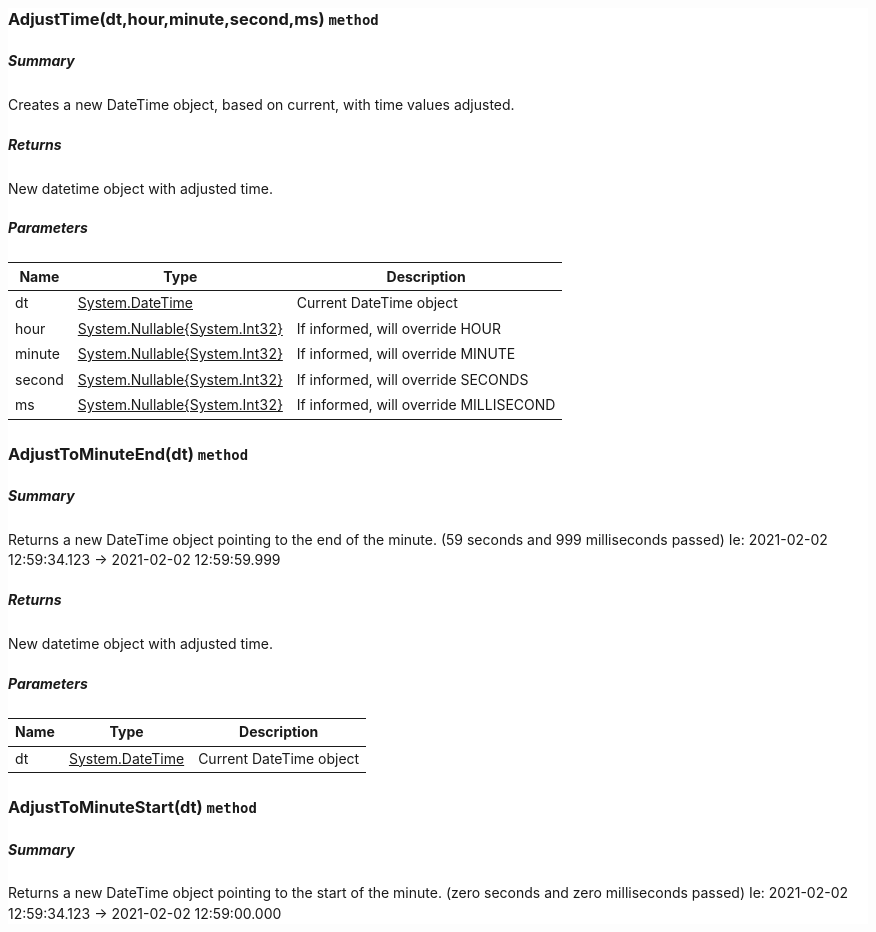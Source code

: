 <a name='M-Raccoon-Ninja-Extensions-Common-DateTimeExtensions-AdjustTime-System-DateTime,System-Nullable{System-Int32},System-Nullable{System-Int32},System-Nullable{System-Int32},System-Nullable{System-Int32}-'></a>
### AdjustTime(dt,hour,minute,second,ms) `method`

##### Summary

Creates a new DateTime object, based on current, with time values adjusted.

##### Returns

New datetime object with adjusted time.

##### Parameters

| Name | Type | Description |
| ---- | ---- | ----------- |
| dt | [System.DateTime](http://msdn.microsoft.com/query/dev14.query?appId=Dev14IDEF1&l=EN-US&k=k:System.DateTime 'System.DateTime') | Current DateTime object |
| hour | [System.Nullable{System.Int32}](http://msdn.microsoft.com/query/dev14.query?appId=Dev14IDEF1&l=EN-US&k=k:System.Nullable 'System.Nullable{System.Int32}') | If informed, will override HOUR |
| minute | [System.Nullable{System.Int32}](http://msdn.microsoft.com/query/dev14.query?appId=Dev14IDEF1&l=EN-US&k=k:System.Nullable 'System.Nullable{System.Int32}') | If informed, will override MINUTE |
| second | [System.Nullable{System.Int32}](http://msdn.microsoft.com/query/dev14.query?appId=Dev14IDEF1&l=EN-US&k=k:System.Nullable 'System.Nullable{System.Int32}') | If informed, will override SECONDS |
| ms | [System.Nullable{System.Int32}](http://msdn.microsoft.com/query/dev14.query?appId=Dev14IDEF1&l=EN-US&k=k:System.Nullable 'System.Nullable{System.Int32}') | If informed, will override MILLISECOND |

<a name='M-Raccoon-Ninja-Extensions-Common-DateTimeExtensions-AdjustToMinuteEnd-System-DateTime-'></a>
### AdjustToMinuteEnd(dt) `method`

##### Summary

Returns a new DateTime object pointing to the end of the minute.
    (59 seconds and 999 milliseconds passed)
    Ie: 2021-02-02 12:59:34.123 -> 2021-02-02 12:59:59.999

##### Returns

New datetime object with adjusted time.

##### Parameters

| Name | Type | Description |
| ---- | ---- | ----------- |
| dt | [System.DateTime](http://msdn.microsoft.com/query/dev14.query?appId=Dev14IDEF1&l=EN-US&k=k:System.DateTime 'System.DateTime') | Current DateTime object |

<a name='M-Raccoon-Ninja-Extensions-Common-DateTimeExtensions-AdjustToMinuteStart-System-DateTime-'></a>
### AdjustToMinuteStart(dt) `method`

##### Summary

Returns a new DateTime object pointing to the start of the minute.
    (zero seconds and zero milliseconds passed)
    Ie: 2021-02-02 12:59:34.123 -> 2021-02-02 12:59:00.000
